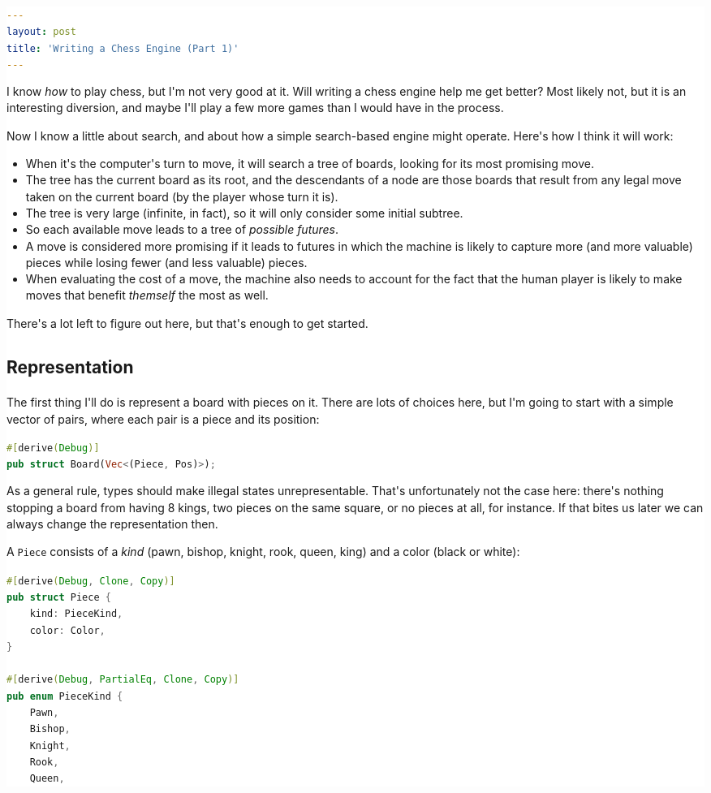 ```yaml
---
layout: post
title: 'Writing a Chess Engine (Part 1)'
---
```


I know _how_ to play chess, but I'm not very good at it.
Will writing a chess engine help me get better?
Most likely not, but it is an interesting diversion, and maybe I'll play a few
more games than I would have in the process.

Now I know a little about search, and about how a simple search-based engine
might operate.
Here's how I think it will work:

- When it's the computer's turn to move, it will search a tree of boards,
  looking for its most promising move.
- The tree has the current board as its root, and the descendants of a node are
  those boards that result from any legal move taken on the current board (by
  the player whose turn it is).
- The tree is very large (infinite, in fact), so it will only consider some
  initial subtree.
- So each available move leads to a tree of _possible futures_.
- A move is considered more promising if it leads to futures in which the
  machine is likely to capture more (and more valuable) pieces while losing
  fewer (and less valuable) pieces.
- When evaluating the cost of a move, the machine also needs to account for the
  fact that the human player is likely to make moves that benefit _themself_ the
  most as well.

There's a lot left to figure out here, but that's enough to get started.

## Representation

The first thing I'll do is represent a board with pieces on it.
There are lots of choices here, but I'm going to start with a simple vector of
pairs, where each pair is a piece and its position:

```rust
#[derive(Debug)]
pub struct Board(Vec<(Piece, Pos)>);
```

As a general rule, types should make illegal states unrepresentable.
That's unfortunately not the case here: there's nothing stopping a board from
having 8 kings, two pieces on the same square, or no pieces at all, for
instance.
If that bites us later we can always change the representation then.

A `Piece` consists of a _kind_ (pawn, bishop, knight, rook, queen, king) and a
color (black or white):

```rust
#[derive(Debug, Clone, Copy)]
pub struct Piece {
    kind: PieceKind,
    color: Color,
}

#[derive(Debug, PartialEq, Clone, Copy)]
pub enum PieceKind {
    Pawn,
    Bishop,
    Knight,
    Rook,
    Queen,
```